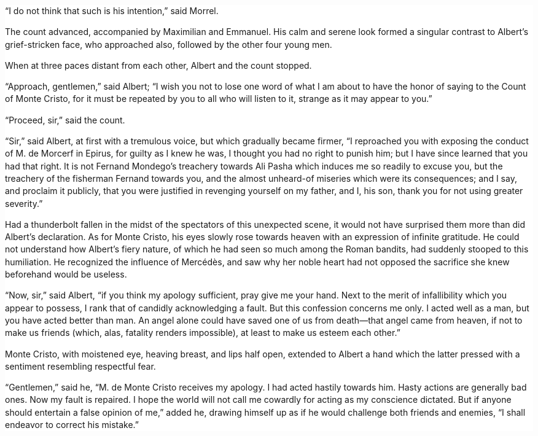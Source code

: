 “I do not think that such is his intention,” said Morrel.

The count advanced, accompanied by Maximilian and Emmanuel. His calm and
serene look formed a singular contrast to Albert’s grief-stricken face,
who approached also, followed by the other four young men.

When at three paces distant from each other, Albert and the count
stopped.

“Approach, gentlemen,” said Albert; “I wish you not to lose one word of
what I am about to have the honor of saying to the Count of Monte
Cristo, for it must be repeated by you to all who will listen to it,
strange as it may appear to you.”

“Proceed, sir,” said the count.

“Sir,” said Albert, at first with a tremulous voice, but which gradually
became firmer, “I reproached you with exposing the conduct of M. de
Morcerf in Epirus, for guilty as I knew he was, I thought you had no
right to punish him; but I have since learned that you had that right.
It is not Fernand Mondego’s treachery towards Ali Pasha which induces me
so readily to excuse you, but the treachery of the fisherman Fernand
towards you, and the almost unheard-of miseries which were its
consequences; and I say, and proclaim it publicly, that you were
justified in revenging yourself on my father, and I, his son, thank you
for not using greater severity.”

Had a thunderbolt fallen in the midst of the spectators of this
unexpected scene, it would not have surprised them more than did
Albert’s declaration. As for Monte Cristo, his eyes slowly rose towards
heaven with an expression of infinite gratitude. He could not understand
how Albert’s fiery nature, of which he had seen so much among the Roman
bandits, had suddenly stooped to this humiliation. He recognized the
influence of Mercédès, and saw why her noble heart had not opposed the
sacrifice she knew beforehand would be useless.

“Now, sir,” said Albert, “if you think my apology sufficient, pray give
me your hand. Next to the merit of infallibility which you appear to
possess, I rank that of candidly acknowledging a fault. But this
confession concerns me only. I acted well as a man, but you have acted
better than man. An angel alone could have saved one of us from
death—that angel came from heaven, if not to make us friends (which,
alas, fatality renders impossible), at least to make us esteem each
other.”

Monte Cristo, with moistened eye, heaving breast, and lips half open,
extended to Albert a hand which the latter pressed with a sentiment
resembling respectful fear.

“Gentlemen,” said he, “M. de Monte Cristo receives my apology. I had
acted hastily towards him. Hasty actions are generally bad ones. Now my
fault is repaired. I hope the world will not call me cowardly for acting
as my conscience dictated. But if anyone should entertain a false
opinion of me,” added he, drawing himself up as if he would challenge
both friends and enemies, “I shall endeavor to correct his mistake.”
